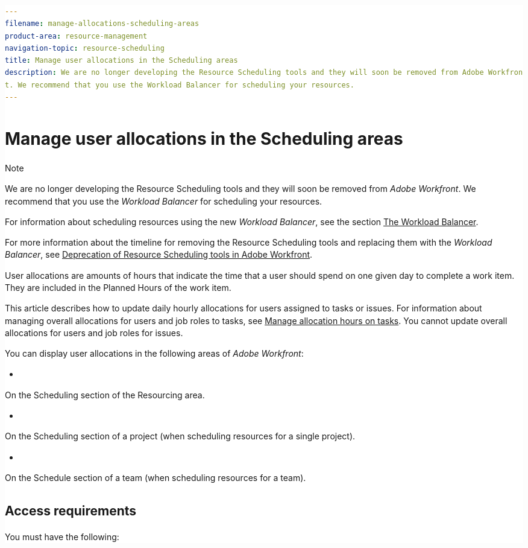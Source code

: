 ```yaml
---
filename: manage-allocations-scheduling-areas
product-area: resource-management
navigation-topic: resource-scheduling
title: Manage user allocations in the Scheduling areas
description: We are no longer developing the Resource Scheduling tools and they will soon be removed from Adobe Workfront. We recommend that you use the Workload Balancer for scheduling your resources.
---
```


# Manage user allocations in the Scheduling areas

>[!NOTE]
>
>We are no longer developing the Resource Scheduling tools and they will soon be removed from *Adobe Workfront*. We recommend that you use the *Workload Balancer* for scheduling your resources. 
>
>For information about scheduling resources using the new *Workload Balancer*, see the section [The Workload Balancer](../../resource-mgmt/workload-balancer/workload-balancer.md).
>
>For more information about the timeline for removing the Resource Scheduling tools and replacing them with the *Workload Balancer*, see [Deprecation of Resource Scheduling tools in Adobe Workfront](../../resource-mgmt/resource-mgmt-overview/deprecate-resource-scheduling.md).

User allocations are amounts of hours that indicate the time that a user should spend on one given day to complete a work item. They are included in the Planned Hours of the work item.

This article describes how to update daily hourly allocations for users assigned to tasks or issues. For information about managing overall allocations for users and job roles to tasks, see [Manage allocation hours on tasks](../../manage-work/tasks/assign-tasks/manage-allocation-hours-on-tasks.md). You cannot update overall allocations for users and job roles for issues.

You can display user allocations in the following areas of *Adobe Workfront*:

* 

  

  On the Scheduling section of the Resourcing area. 

* 

  

  On the Scheduling section of a project (when scheduling resources for a single project). 

* 

  

  On the Schedule section of a team (when scheduling resources for a team).

## Access requirements

You must have the following:
